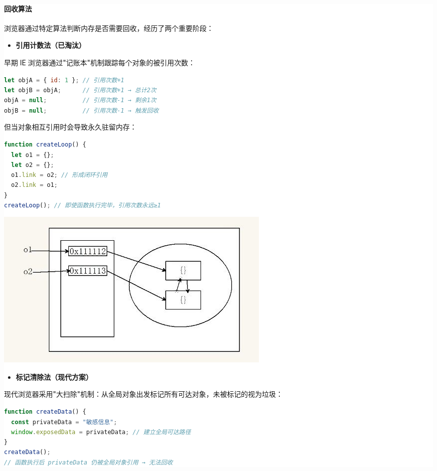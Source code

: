 #### 回收算法

浏览器通过特定算法判断内存是否需要回收，经历了两个重要阶段：

- **引用计数法（已淘汰）**

早期 IE 浏览器通过"记账本"机制跟踪每个对象的被引用次数：

```javascript
let objA = { id: 1 }; // 引用次数+1
let objB = objA;      // 引用次数+1 → 总计2次
objA = null;          // 引用次数-1 → 剩余1次
objB = null;          // 引用次数-1 → 触发回收
```

但当对象相互引用时会导致永久驻留内存：

```javascript
function createLoop() {
  let o1 = {};
  let o2 = {};
  o1.link = o2; // 形成闭环引用
  o2.link = o1;
}
createLoop(); // 即使函数执行完毕，引用次数永远≥1
```

![](../../public/images/文章资源/javascript-进阶语法/file-20250602215258063.jpg)

- **标记清除法（现代方案）**

现代浏览器采用"大扫除"机制：从全局对象出发标记所有可达对象，未被标记的视为垃圾：

```javascript
function createData() {
  const privateData = "敏感信息";
  window.exposedData = privateData; // 建立全局可达路径
}
createData();
// 函数执行后 privateData 仍被全局对象引用 → 无法回收
```
